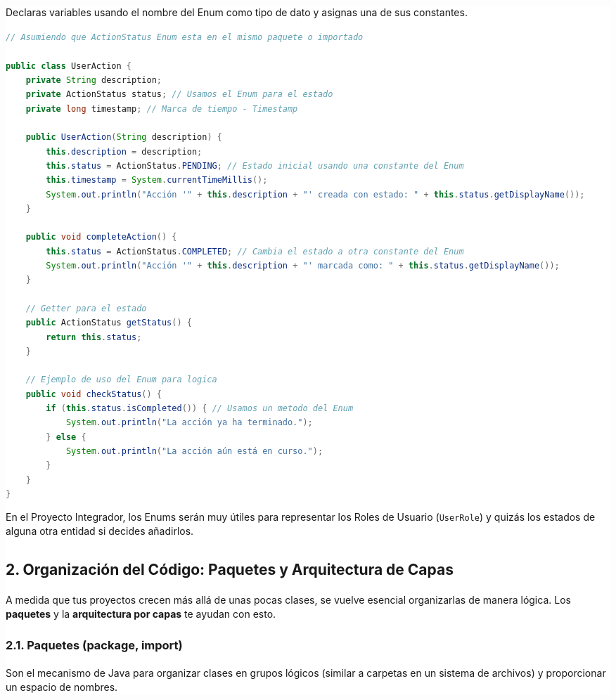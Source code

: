 Declaras variables usando el nombre del Enum como tipo de dato y asignas una de sus constantes.

```Java
// Asumiendo que ActionStatus Enum esta en el mismo paquete o importado

public class UserAction {
    private String description;
    private ActionStatus status; // Usamos el Enum para el estado
    private long timestamp; // Marca de tiempo - Timestamp

    public UserAction(String description) {
        this.description = description;
        this.status = ActionStatus.PENDING; // Estado inicial usando una constante del Enum
        this.timestamp = System.currentTimeMillis();
        System.out.println("Acción '" + this.description + "' creada con estado: " + this.status.getDisplayName());
    }

    public void completeAction() {
        this.status = ActionStatus.COMPLETED; // Cambia el estado a otra constante del Enum
        System.out.println("Acción '" + this.description + "' marcada como: " + this.status.getDisplayName());
    }

    // Getter para el estado
    public ActionStatus getStatus() {
        return this.status;
    }

    // Ejemplo de uso del Enum para logica
    public void checkStatus() {
        if (this.status.isCompleted()) { // Usamos un metodo del Enum
            System.out.println("La acción ya ha terminado.");
        } else {
            System.out.println("La acción aún está en curso.");
        }
    }
}
```

En el Proyecto Integrador, los Enums serán muy útiles para representar los Roles de Usuario (`UserRole`) y quizás los estados de alguna otra entidad si decides añadirlos.

## 2. Organización del Código: Paquetes y Arquitectura de Capas

A medida que tus proyectos crecen más allá de unas pocas clases, se vuelve esencial organizarlas de manera lógica. Los **paquetes** y la **arquitectura por capas** te ayudan con esto.

### 2.1. Paquetes (package, import)

Son el mecanismo de Java para organizar clases en grupos lógicos (similar a carpetas en un sistema de archivos) y proporcionar un espacio de nombres.

